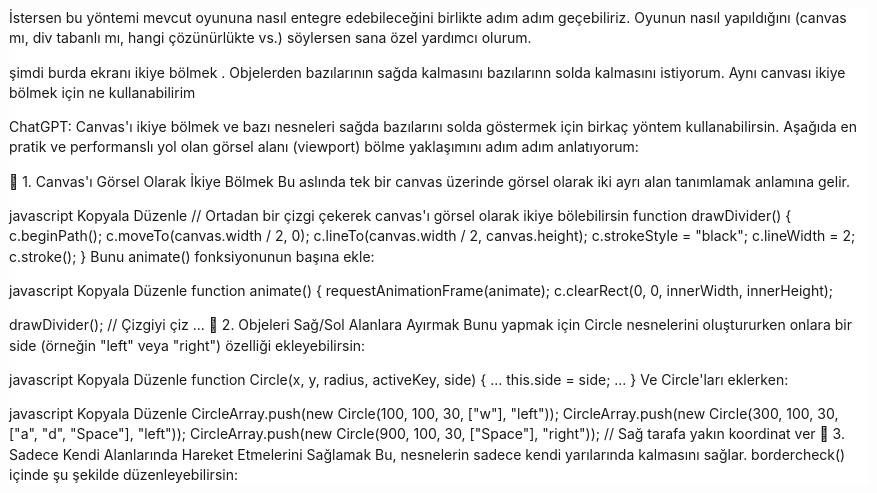 İstersen bu yöntemi mevcut oyununa nasıl entegre edebileceğini birlikte adım adım geçebiliriz. Oyunun nasıl yapıldığını (canvas mı, div tabanlı mı, hangi çözünürlükte vs.) söylersen sana özel yardımcı olurum.


şimdi burda ekranı ikiye bölmek . Objelerden bazılarının sağda kalmasını bazılarınn solda kalmasını istiyorum. Aynı canvası ikiye bölmek için ne kullanabilirim


ChatGPT:
Canvas'ı ikiye bölmek ve bazı nesneleri sağda bazılarını solda göstermek için birkaç yöntem kullanabilirsin. Aşağıda en pratik ve performanslı yol olan görsel alanı (viewport) bölme yaklaşımını adım adım anlatıyorum:

🧩 1. Canvas'ı Görsel Olarak İkiye Bölmek
Bu aslında tek bir canvas üzerinde görsel olarak iki ayrı alan tanımlamak anlamına gelir.

javascript
Kopyala
Düzenle
// Ortadan bir çizgi çekerek canvas'ı görsel olarak ikiye bölebilirsin
function drawDivider() {
  c.beginPath();
  c.moveTo(canvas.width / 2, 0);
  c.lineTo(canvas.width / 2, canvas.height);
  c.strokeStyle = "black";
  c.lineWidth = 2;
  c.stroke();
}
Bunu animate() fonksiyonunun başına ekle:

javascript
Kopyala
Düzenle
function animate() {
  requestAnimationFrame(animate);
  c.clearRect(0, 0, innerWidth, innerHeight);

  drawDivider(); // Çizgiyi çiz
  ...
🧩 2. Objeleri Sağ/Sol Alanlara Ayırmak
Bunu yapmak için Circle nesnelerini oluştururken onlara bir side (örneğin "left" veya "right") özelliği ekleyebilirsin:

javascript
Kopyala
Düzenle
function Circle(x, y, radius, activeKey, side) {
  ...
  this.side = side;
  ...
}
Ve Circle'ları eklerken:

javascript
Kopyala
Düzenle
CircleArray.push(new Circle(100, 100, 30, ["w"], "left"));
CircleArray.push(new Circle(300, 100, 30, ["a", "d", "Space"], "left"));
CircleArray.push(new Circle(900, 100, 30, ["Space"], "right")); // Sağ tarafa yakın koordinat ver
🧩 3. Sadece Kendi Alanlarında Hareket Etmelerini Sağlamak
Bu, nesnelerin sadece kendi yarılarında kalmasını sağlar. bordercheck() içinde şu şekilde düzenleyebilirsin:
